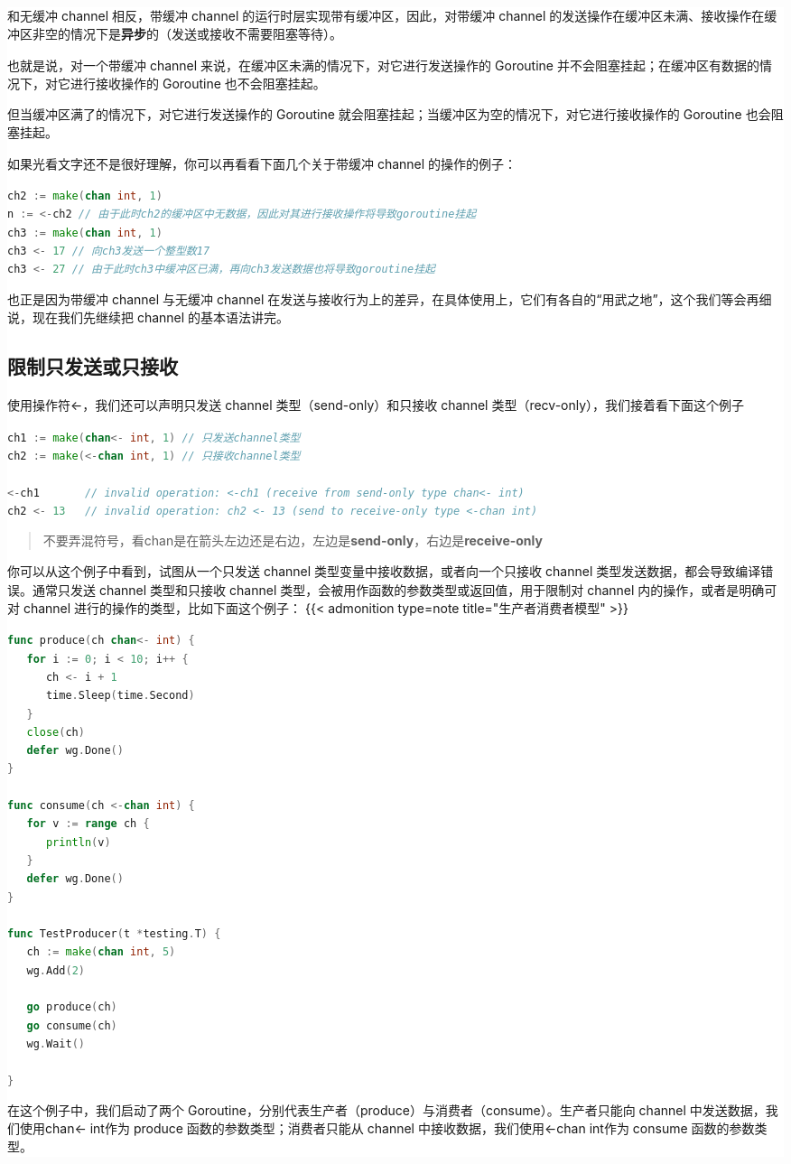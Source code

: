 和无缓冲 channel 相反，带缓冲 channel 的运行时层实现带有缓冲区，因此，对带缓冲 channel 的发送操作在缓冲区未满、接收操作在缓冲区非空的情况下是**异步**的（发送或接收不需要阻塞等待）。

也就是说，对一个带缓冲 channel 来说，在缓冲区未满的情况下，对它进行发送操作的 Goroutine 并不会阻塞挂起；在缓冲区有数据的情况下，对它进行接收操作的 Goroutine 也不会阻塞挂起。

但当缓冲区满了的情况下，对它进行发送操作的 Goroutine 就会阻塞挂起；当缓冲区为空的情况下，对它进行接收操作的 Goroutine 也会阻塞挂起。

如果光看文字还不是很好理解，你可以再看看下面几个关于带缓冲 channel 的操作的例子：

```go
ch2 := make(chan int, 1) 
n := <-ch2 // 由于此时ch2的缓冲区中无数据，因此对其进行接收操作将导致goroutine挂起 
ch3 := make(chan int, 1) 
ch3 <- 17 // 向ch3发送一个整型数17
ch3 <- 27 // 由于此时ch3中缓冲区已满，再向ch3发送数据也将导致goroutine挂起
```

也正是因为带缓冲 channel 与无缓冲 channel 在发送与接收行为上的差异，在具体使用上，它们有各自的“用武之地”，这个我们等会再细说，现在我们先继续把 channel 的基本语法讲完。
## 限制只发送或只接收

使用操作符<-，我们还可以声明只发送 channel 类型（send-only）和只接收 channel 类型（recv-only），我们接着看下面这个例子
```go
ch1 := make(chan<- int, 1) // 只发送channel类型
ch2 := make(<-chan int, 1) // 只接收channel类型

<-ch1       // invalid operation: <-ch1 (receive from send-only type chan<- int)
ch2 <- 13   // invalid operation: ch2 <- 13 (send to receive-only type <-chan int)
```

> 不要弄混符号，看chan是在箭头左边还是右边，左边是**send-only**，右边是**receive-only**

你可以从这个例子中看到，试图从一个只发送 channel 类型变量中接收数据，或者向一个只接收 channel 类型发送数据，都会导致编译错误。通常只发送 channel 类型和只接收 channel 类型，会被用作函数的参数类型或返回值，用于限制对 channel 内的操作，或者是明确可对 channel 进行的操作的类型，比如下面这个例子：
{{< admonition type=note title="生产者消费者模型"  >}}
```go
func produce(ch chan<- int) {  
   for i := 0; i < 10; i++ {  
      ch <- i + 1  
      time.Sleep(time.Second)  
   }  
   close(ch)  
   defer wg.Done()  
}  
  
func consume(ch <-chan int) {  
   for v := range ch {  
      println(v)  
   }  
   defer wg.Done()  
}  

func TestProducer(t *testing.T) {  
   ch := make(chan int, 5)  
   wg.Add(2)  
  
   go produce(ch)  
   go consume(ch)  
   wg.Wait()  
  
}
```
在这个例子中，我们启动了两个 Goroutine，分别代表生产者（produce）与消费者（consume）。生产者只能向 channel 中发送数据，我们使用chan<- int作为 produce 函数的参数类型；消费者只能从 channel 中接收数据，我们使用<-chan int作为 consume 函数的参数类型。
